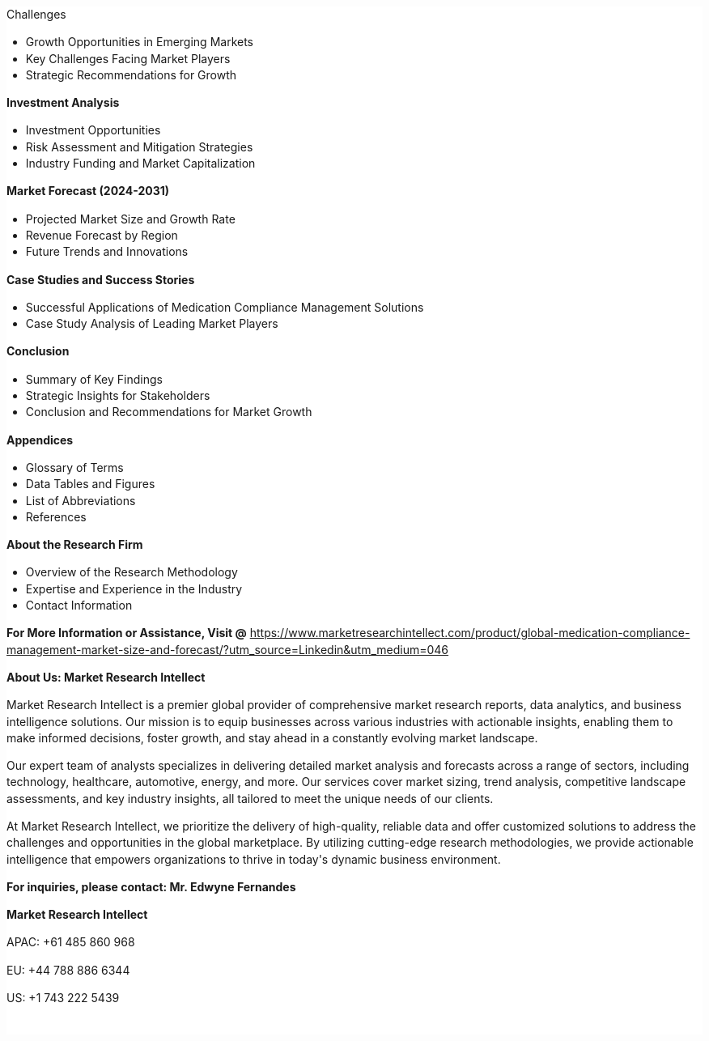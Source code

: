 Challenges</strong></p><ul><li>Growth Opportunities in Emerging Markets</li><li>Key Challenges Facing Market Players</li><li>Strategic Recommendations for Growth</li></ul><p><strong>Investment Analysis</strong></p><ul><li>Investment Opportunities</li><li>Risk Assessment and Mitigation Strategies</li><li>Industry Funding and Market Capitalization</li></ul><p><strong>Market Forecast (2024-2031)</strong></p><ul><li>Projected Market Size and Growth Rate</li><li>Revenue Forecast by Region</li><li>Future Trends and Innovations</li></ul><p><strong>Case Studies and Success Stories</strong></p><ul><li>Successful Applications of Medication Compliance Management Solutions</li><li>Case Study Analysis of Leading Market Players</li></ul><p><strong>Conclusion</strong></p><ul><li>Summary of Key Findings</li><li>Strategic Insights for Stakeholders</li><li>Conclusion and Recommendations for Market Growth</li></ul><p><strong>Appendices</strong></p><ul><li>Glossary of Terms</li><li>Data Tables and Figures</li><li>List of Abbreviations</li><li>References</li></ul><p><strong>About the Research Firm</strong></p><ul><li>Overview of the Research Methodology</li><li>Expertise and Experience in the Industry</li><li>Contact Information</li></ul></div><div class="article-main__content" data-test-id="publishing-text-block"><p><span class="font-[700]"><strong>For More Information or Assistance, Visit @</strong>&nbsp;<a href="https://www.marketresearchintellect.com/product/global-medication-compliance-management-market-size-and-forecast/?utm_source=Linkedin&utm_medium=046">https://www.marketresearchintellect.com/product/global-medication-compliance-management-market-size-and-forecast/?utm_source=Linkedin&utm_medium=046</a></span></p><p><strong>About Us: Market Research Intellect</strong></p><p>Market Research Intellect is a premier global provider of comprehensive market research reports, data analytics, and business intelligence solutions. Our mission is to equip businesses across various industries with actionable insights, enabling them to make informed decisions, foster growth, and stay ahead in a constantly evolving market landscape.</p><p>Our expert team of analysts specializes in delivering detailed market analysis and forecasts across a range of sectors, including technology, healthcare, automotive, energy, and more. Our services cover market sizing, trend analysis, competitive landscape assessments, and key industry insights, all tailored to meet the unique needs of our clients.</p><p>At Market Research Intellect, we prioritize the delivery of high-quality, reliable data and offer customized solutions to address the challenges and opportunities in the global marketplace. By utilizing cutting-edge research methodologies, we provide actionable intelligence that empowers organizations to thrive in today's dynamic business environment.</p><p><strong>For inquiries, please contact: Mr. Edwyne Fernandes</strong></p><p><strong>Market Research Intellect</strong></p><p>APAC: +61 485 860 968</p><p>EU: +44 788 886 6344</p><p>US: +1 743 222 5439</p></div><div class="article-main__content" data-test-id="publishing-text-block">&nbsp;</div>
